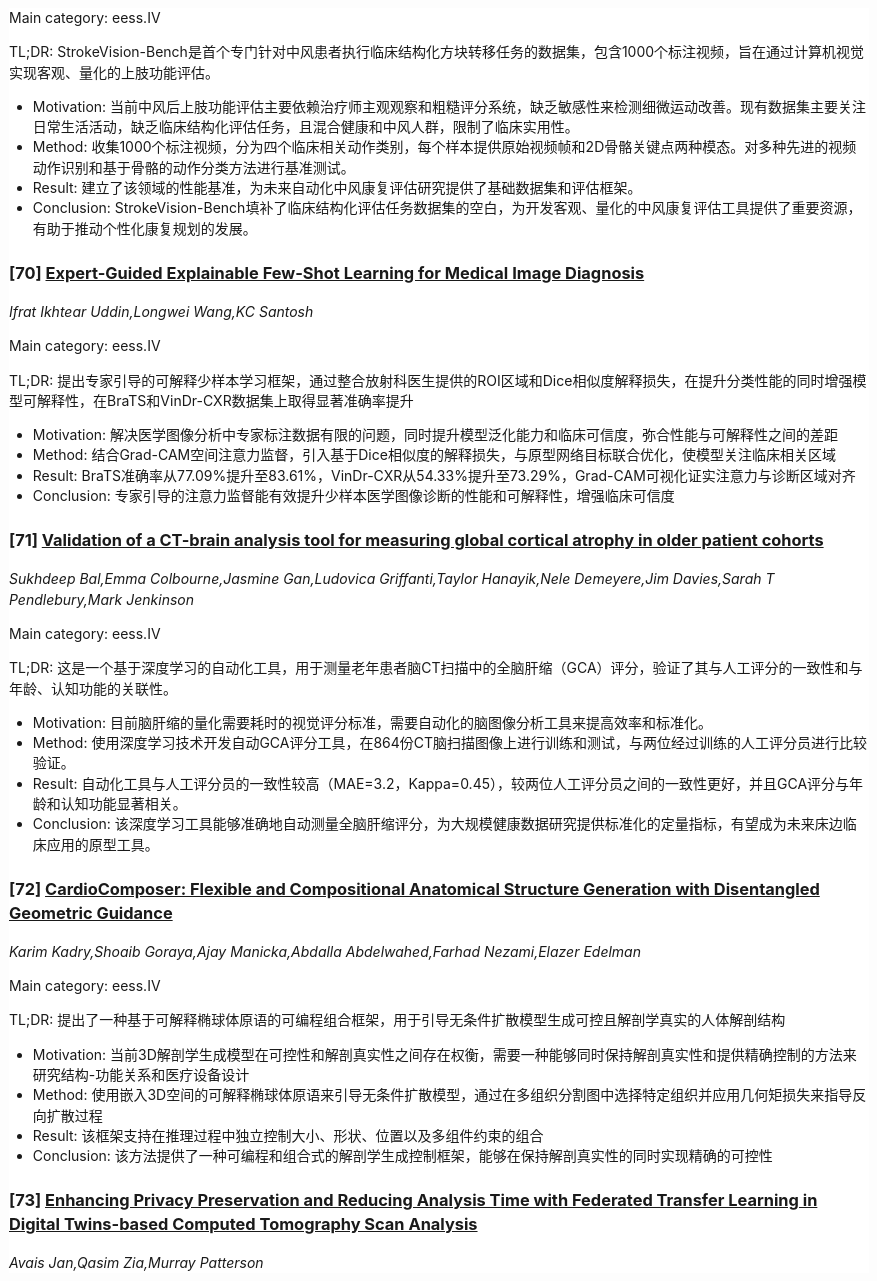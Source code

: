 Main category: eess.IV

TL;DR: StrokeVision-Bench是首个专门针对中风患者执行临床结构化方块转移任务的数据集，包含1000个标注视频，旨在通过计算机视觉实现客观、量化的上肢功能评估。

- Motivation: 当前中风后上肢功能评估主要依赖治疗师主观观察和粗糙评分系统，缺乏敏感性来检测细微运动改善。现有数据集主要关注日常生活活动，缺乏临床结构化评估任务，且混合健康和中风人群，限制了临床实用性。
- Method: 收集1000个标注视频，分为四个临床相关动作类别，每个样本提供原始视频帧和2D骨骼关键点两种模态。对多种先进的视频动作识别和基于骨骼的动作分类方法进行基准测试。
- Result: 建立了该领域的性能基准，为未来自动化中风康复评估研究提供了基础数据集和评估框架。
- Conclusion: StrokeVision-Bench填补了临床结构化评估任务数据集的空白，为开发客观、量化的中风康复评估工具提供了重要资源，有助于推动个性化康复规划的发展。


### [70] [Expert-Guided Explainable Few-Shot Learning for Medical Image Diagnosis](https://arxiv.org/abs/2509.08007)
*Ifrat Ikhtear Uddin,Longwei Wang,KC Santosh*

Main category: eess.IV

TL;DR: 提出专家引导的可解释少样本学习框架，通过整合放射科医生提供的ROI区域和Dice相似度解释损失，在提升分类性能的同时增强模型可解释性，在BraTS和VinDr-CXR数据集上取得显著准确率提升

- Motivation: 解决医学图像分析中专家标注数据有限的问题，同时提升模型泛化能力和临床可信度，弥合性能与可解释性之间的差距
- Method: 结合Grad-CAM空间注意力监督，引入基于Dice相似度的解释损失，与原型网络目标联合优化，使模型关注临床相关区域
- Result: BraTS准确率从77.09%提升至83.61%，VinDr-CXR从54.33%提升至73.29%，Grad-CAM可视化证实注意力与诊断区域对齐
- Conclusion: 专家引导的注意力监督能有效提升少样本医学图像诊断的性能和可解释性，增强临床可信度


### [71] [Validation of a CT-brain analysis tool for measuring global cortical atrophy in older patient cohorts](https://arxiv.org/abs/2509.08012)
*Sukhdeep Bal,Emma Colbourne,Jasmine Gan,Ludovica Griffanti,Taylor Hanayik,Nele Demeyere,Jim Davies,Sarah T Pendlebury,Mark Jenkinson*

Main category: eess.IV

TL;DR: 这是一个基于深度学习的自动化工具，用于测量老年患者脑CT扫描中的全脑肝缩（GCA）评分，验证了其与人工评分的一致性和与年龄、认知功能的关联性。

- Motivation: 目前脑肝缩的量化需要耗时的视觉评分标准，需要自动化的脑图像分析工具来提高效率和标准化。
- Method: 使用深度学习技术开发自动GCA评分工具，在864份CT脑扫描图像上进行训练和测试，与两位经过训练的人工评分员进行比较验证。
- Result: 自动化工具与人工评分员的一致性较高（MAE=3.2，Kappa=0.45），较两位人工评分员之间的一致性更好，并且GCA评分与年龄和认知功能显著相关。
- Conclusion: 该深度学习工具能够准确地自动测量全脑肝缩评分，为大规模健康数据研究提供标准化的定量指标，有望成为未来床边临床应用的原型工具。


### [72] [CardioComposer: Flexible and Compositional Anatomical Structure Generation with Disentangled Geometric Guidance](https://arxiv.org/abs/2509.08015)
*Karim Kadry,Shoaib Goraya,Ajay Manicka,Abdalla Abdelwahed,Farhad Nezami,Elazer Edelman*

Main category: eess.IV

TL;DR: 提出了一种基于可解释椭球体原语的可编程组合框架，用于引导无条件扩散模型生成可控且解剖学真实的人体解剖结构

- Motivation: 当前3D解剖学生成模型在可控性和解剖真实性之间存在权衡，需要一种能够同时保持解剖真实性和提供精确控制的方法来研究结构-功能关系和医疗设备设计
- Method: 使用嵌入3D空间的可解释椭球体原语来引导无条件扩散模型，通过在多组织分割图中选择特定组织并应用几何矩损失来指导反向扩散过程
- Result: 该框架支持在推理过程中独立控制大小、形状、位置以及多组件约束的组合
- Conclusion: 该方法提供了一种可编程和组合式的解剖学生成控制框架，能够在保持解剖真实性的同时实现精确的可控性


### [73] [Enhancing Privacy Preservation and Reducing Analysis Time with Federated Transfer Learning in Digital Twins-based Computed Tomography Scan Analysis](https://arxiv.org/abs/2509.08018)
*Avais Jan,Qasim Zia,Murray Patterson*
